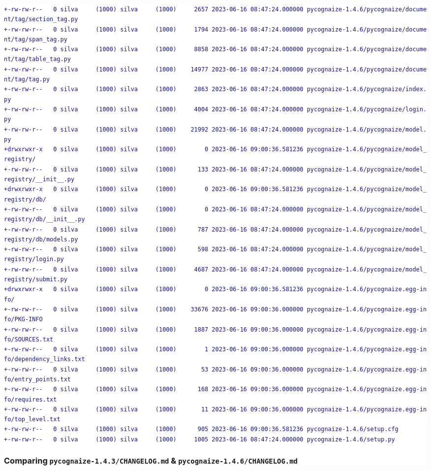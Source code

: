 ```diff
+-rw-rw-r--   0 silva     (1000) silva     (1000)     2657 2023-06-16 08:47:24.000000 pycognaize-1.4.6/pycognaize/document/tag/section_tag.py
+-rw-rw-r--   0 silva     (1000) silva     (1000)     1794 2023-06-16 08:47:24.000000 pycognaize-1.4.6/pycognaize/document/tag/span_tag.py
+-rw-rw-r--   0 silva     (1000) silva     (1000)     8858 2023-06-16 08:47:24.000000 pycognaize-1.4.6/pycognaize/document/tag/table_tag.py
+-rw-rw-r--   0 silva     (1000) silva     (1000)    14977 2023-06-16 08:47:24.000000 pycognaize-1.4.6/pycognaize/document/tag/tag.py
+-rw-rw-r--   0 silva     (1000) silva     (1000)     2863 2023-06-16 08:47:24.000000 pycognaize-1.4.6/pycognaize/index.py
+-rw-rw-r--   0 silva     (1000) silva     (1000)     4004 2023-06-16 08:47:24.000000 pycognaize-1.4.6/pycognaize/login.py
+-rw-rw-r--   0 silva     (1000) silva     (1000)    21992 2023-06-16 08:47:24.000000 pycognaize-1.4.6/pycognaize/model.py
+drwxrwxr-x   0 silva     (1000) silva     (1000)        0 2023-06-16 09:00:36.581236 pycognaize-1.4.6/pycognaize/model_registry/
+-rw-rw-r--   0 silva     (1000) silva     (1000)      133 2023-06-16 08:47:24.000000 pycognaize-1.4.6/pycognaize/model_registry/__init__.py
+drwxrwxr-x   0 silva     (1000) silva     (1000)        0 2023-06-16 09:00:36.581236 pycognaize-1.4.6/pycognaize/model_registry/db/
+-rw-rw-r--   0 silva     (1000) silva     (1000)        0 2023-06-16 08:47:24.000000 pycognaize-1.4.6/pycognaize/model_registry/db/__init__.py
+-rw-rw-r--   0 silva     (1000) silva     (1000)      787 2023-06-16 08:47:24.000000 pycognaize-1.4.6/pycognaize/model_registry/db/models.py
+-rw-rw-r--   0 silva     (1000) silva     (1000)      598 2023-06-16 08:47:24.000000 pycognaize-1.4.6/pycognaize/model_registry/login.py
+-rw-rw-r--   0 silva     (1000) silva     (1000)     4687 2023-06-16 08:47:24.000000 pycognaize-1.4.6/pycognaize/model_registry/submit.py
+drwxrwxr-x   0 silva     (1000) silva     (1000)        0 2023-06-16 09:00:36.581236 pycognaize-1.4.6/pycognaize.egg-info/
+-rw-rw-r--   0 silva     (1000) silva     (1000)    33676 2023-06-16 09:00:36.000000 pycognaize-1.4.6/pycognaize.egg-info/PKG-INFO
+-rw-rw-r--   0 silva     (1000) silva     (1000)     1887 2023-06-16 09:00:36.000000 pycognaize-1.4.6/pycognaize.egg-info/SOURCES.txt
+-rw-rw-r--   0 silva     (1000) silva     (1000)        1 2023-06-16 09:00:36.000000 pycognaize-1.4.6/pycognaize.egg-info/dependency_links.txt
+-rw-rw-r--   0 silva     (1000) silva     (1000)       53 2023-06-16 09:00:36.000000 pycognaize-1.4.6/pycognaize.egg-info/entry_points.txt
+-rw-rw-r--   0 silva     (1000) silva     (1000)      168 2023-06-16 09:00:36.000000 pycognaize-1.4.6/pycognaize.egg-info/requires.txt
+-rw-rw-r--   0 silva     (1000) silva     (1000)       11 2023-06-16 09:00:36.000000 pycognaize-1.4.6/pycognaize.egg-info/top_level.txt
+-rw-rw-r--   0 silva     (1000) silva     (1000)      905 2023-06-16 09:00:36.581236 pycognaize-1.4.6/setup.cfg
+-rw-rw-r--   0 silva     (1000) silva     (1000)     1005 2023-06-16 08:47:24.000000 pycognaize-1.4.6/setup.py
```

### Comparing `pycognaize-1.4.3/CHANGELOG.md` & `pycognaize-1.4.6/CHANGELOG.md`
